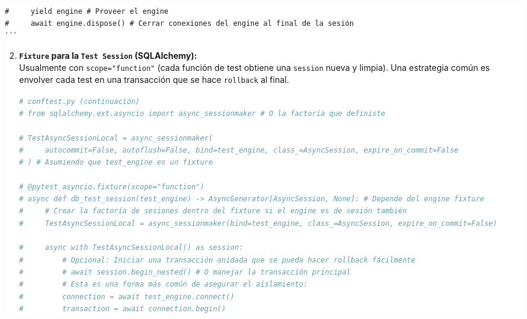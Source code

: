     #     yield engine # Proveer el engine
    #     await engine.dispose() # Cerrar conexiones del engine al final de la sesión
    ```
2.  **`Fixture` para la `Test Session` (SQLAlchemy):**\
    Usualmente con `scope="function"` (cada función de test obtiene una `session` nueva y limpia). Una estrategia común es envolver cada test en una transacción que se hace `rollback` al final.

    ```python
    # conftest.py (continuación)
    # from sqlalchemy.ext.asyncio import async_sessionmaker # O la factoría que definiste

    # TestAsyncSessionLocal = async_sessionmaker(
    #     autocommit=False, autoflush=False, bind=test_engine, class_=AsyncSession, expire_on_commit=False
    # ) # Asumiendo que test_engine es un fixture

    # @pytest_asyncio.fixture(scope="function")
    # async def db_test_session(test_engine) -> AsyncGenerator[AsyncSession, None]: # Depende del engine fixture
    #     # Crear la factoría de sesiones dentro del fixture si el engine es de sesión también
    #     TestAsyncSessionLocal = async_sessionmaker(bind=test_engine, class_=AsyncSession, expire_on_commit=False)
        
    #     async with TestAsyncSessionLocal() as session:
    #         # Opcional: Iniciar una transacción anidada que se pueda hacer rollback fácilmente
    #         # await session.begin_nested() # O manejar la transacción principal
    #         # Esta es una forma más común de asegurar el aislamiento:
    #         connection = await test_engine.connect()
    #         transaction = await connection.begin()